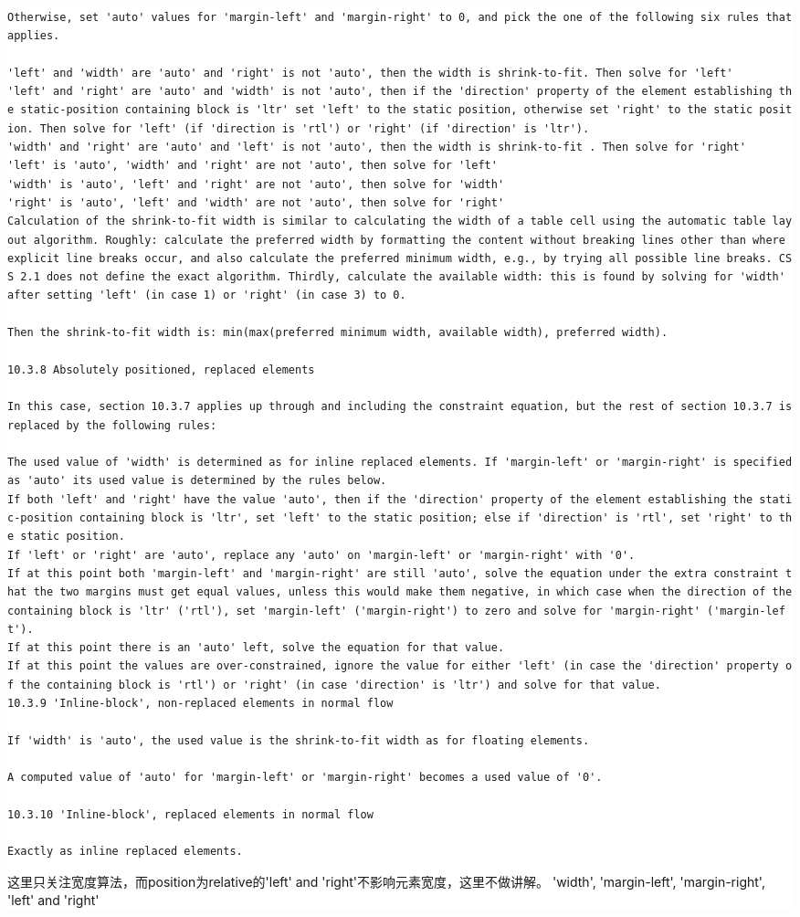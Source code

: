 ```
Otherwise, set 'auto' values for 'margin-left' and 'margin-right' to 0, and pick the one of the following six rules that applies.

'left' and 'width' are 'auto' and 'right' is not 'auto', then the width is shrink-to-fit. Then solve for 'left'
'left' and 'right' are 'auto' and 'width' is not 'auto', then if the 'direction' property of the element establishing the static-position containing block is 'ltr' set 'left' to the static position, otherwise set 'right' to the static position. Then solve for 'left' (if 'direction is 'rtl') or 'right' (if 'direction' is 'ltr').
'width' and 'right' are 'auto' and 'left' is not 'auto', then the width is shrink-to-fit . Then solve for 'right'
'left' is 'auto', 'width' and 'right' are not 'auto', then solve for 'left'
'width' is 'auto', 'left' and 'right' are not 'auto', then solve for 'width'
'right' is 'auto', 'left' and 'width' are not 'auto', then solve for 'right'
Calculation of the shrink-to-fit width is similar to calculating the width of a table cell using the automatic table layout algorithm. Roughly: calculate the preferred width by formatting the content without breaking lines other than where explicit line breaks occur, and also calculate the preferred minimum width, e.g., by trying all possible line breaks. CSS 2.1 does not define the exact algorithm. Thirdly, calculate the available width: this is found by solving for 'width' after setting 'left' (in case 1) or 'right' (in case 3) to 0.

Then the shrink-to-fit width is: min(max(preferred minimum width, available width), preferred width).

10.3.8 Absolutely positioned, replaced elements

In this case, section 10.3.7 applies up through and including the constraint equation, but the rest of section 10.3.7 is replaced by the following rules:

The used value of 'width' is determined as for inline replaced elements. If 'margin-left' or 'margin-right' is specified as 'auto' its used value is determined by the rules below.
If both 'left' and 'right' have the value 'auto', then if the 'direction' property of the element establishing the static-position containing block is 'ltr', set 'left' to the static position; else if 'direction' is 'rtl', set 'right' to the static position.
If 'left' or 'right' are 'auto', replace any 'auto' on 'margin-left' or 'margin-right' with '0'.
If at this point both 'margin-left' and 'margin-right' are still 'auto', solve the equation under the extra constraint that the two margins must get equal values, unless this would make them negative, in which case when the direction of the containing block is 'ltr' ('rtl'), set 'margin-left' ('margin-right') to zero and solve for 'margin-right' ('margin-left').
If at this point there is an 'auto' left, solve the equation for that value.
If at this point the values are over-constrained, ignore the value for either 'left' (in case the 'direction' property of the containing block is 'rtl') or 'right' (in case 'direction' is 'ltr') and solve for that value.
10.3.9 'Inline-block', non-replaced elements in normal flow

If 'width' is 'auto', the used value is the shrink-to-fit width as for floating elements.

A computed value of 'auto' for 'margin-left' or 'margin-right' becomes a used value of '0'.

10.3.10 'Inline-block', replaced elements in normal flow

Exactly as inline replaced elements.
```
这里只关注宽度算法，而position为relative的'left' and 'right'不影响元素宽度，这里不做讲解。
'width', 'margin-left', 'margin-right', 'left' and 'right'
 